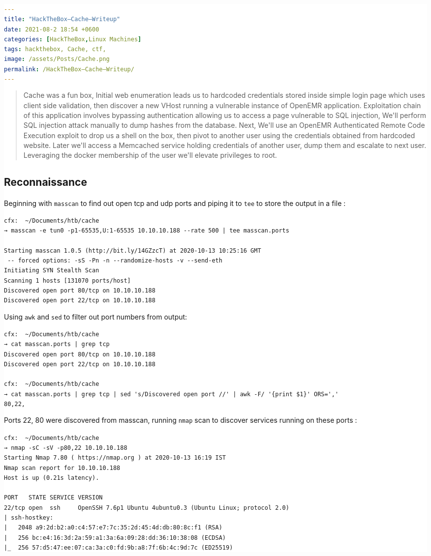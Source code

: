 ```yaml
---
title: "HackTheBox—Cache—Writeup"
date: 2021-08-2 18:54 +0600
categories: [HackTheBox,Linux Machines]
tags: hackthebox, Cache, ctf,
image: /assets/Posts/Cache.png
permalink: /HackTheBox—Cache—Writeup/
---
```


> Cache was a fun box, Initial web enumeration leads us to hardcoded credentials stored inside simple login page which uses client side validation, then discover a new VHost running a vulnerable instance of OpenEMR application. Exploitation chain of this application involves bypassing authentication allowing us to access a page vulnerable to SQL injection, We'll perform SQL injection attack manually to dump hashes from the database. Next, We'll use an OpenEMR Authenticated Remote Code Execution exploit to drop us a shell on the box, then pivot to another user using the credentials obtained from hardcoded website. Later we'll access a Memcached service holding credentials of another user, dump them and escalate to next user. Leveraging the docker membership of the user we'll elevate privileges to root.

## Reconnaissance

Beginning with `masscan` to find out open tcp and udp ports and piping it to `tee` to store the output in a file :

```shell
cfx:  ~/Documents/htb/cache
→ masscan -e tun0 -p1-65535,U:1-65535 10.10.10.188 --rate 500 | tee masscan.ports

Starting masscan 1.0.5 (http://bit.ly/14GZzcT) at 2020-10-13 10:25:16 GMT
 -- forced options: -sS -Pn -n --randomize-hosts -v --send-eth
Initiating SYN Stealth Scan
Scanning 1 hosts [131070 ports/host]
Discovered open port 80/tcp on 10.10.10.188
Discovered open port 22/tcp on 10.10.10.188
```

Using `awk` and `sed` to filter out port numbers from output:

```shell
cfx:  ~/Documents/htb/cache
→ cat masscan.ports | grep tcp
Discovered open port 80/tcp on 10.10.10.188
Discovered open port 22/tcp on 10.10.10.188

cfx:  ~/Documents/htb/cache
→ cat masscan.ports | grep tcp | sed 's/Discovered open port //' | awk -F/ '{print $1}' ORS=','
80,22,
```
Ports 22, 80 were discovered from masscan, running `nmap` scan to discover services running on these ports :

```shell
cfx:  ~/Documents/htb/cache
→ nmap -sC -sV -p80,22 10.10.10.188
Starting Nmap 7.80 ( https://nmap.org ) at 2020-10-13 16:19 IST
Nmap scan report for 10.10.10.188
Host is up (0.21s latency).

PORT   STATE SERVICE VERSION
22/tcp open  ssh     OpenSSH 7.6p1 Ubuntu 4ubuntu0.3 (Ubuntu Linux; protocol 2.0)
| ssh-hostkey:
|   2048 a9:2d:b2:a0:c4:57:e7:7c:35:2d:45:4d:db:80:8c:f1 (RSA)
|   256 bc:e4:16:3d:2a:59:a1:3a:6a:09:28:dd:36:10:38:08 (ECDSA)
|_  256 57:d5:47:ee:07:ca:3a:c0:fd:9b:a8:7f:6b:4c:9d:7c (ED25519)
```